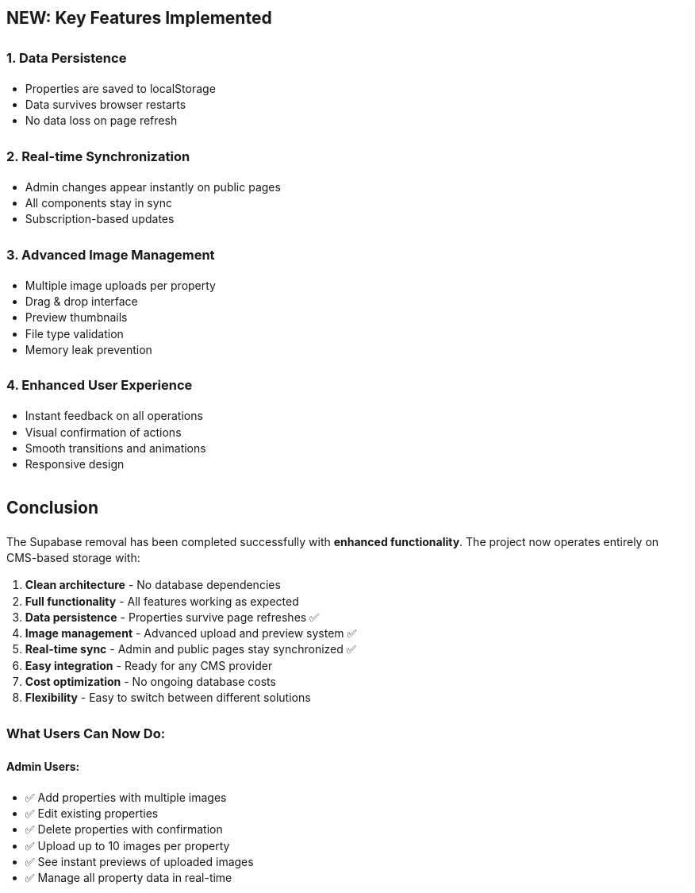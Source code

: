 ## **NEW: Key Features Implemented**

### 1. **Data Persistence**
- Properties are saved to localStorage
- Data survives browser restarts
- No data loss on page refresh

### 2. **Real-time Synchronization**
- Admin changes appear instantly on public pages
- All components stay in sync
- Subscription-based updates

### 3. **Advanced Image Management**
- Multiple image uploads per property
- Drag & drop interface
- Preview thumbnails
- File type validation
- Memory leak prevention

### 4. **Enhanced User Experience**
- Instant feedback on all operations
- Visual confirmation of actions
- Smooth transitions and animations
- Responsive design

## Conclusion

The Supabase removal has been completed successfully with **enhanced functionality**. The project now operates entirely on CMS-based storage with:

1. **Clean architecture** - No database dependencies
2. **Full functionality** - All features working as expected
3. **Data persistence** - Properties survive page refreshes ✅
4. **Image management** - Advanced upload and preview system ✅
5. **Real-time sync** - Admin and public pages stay synchronized ✅
6. **Easy integration** - Ready for any CMS provider
7. **Cost optimization** - No ongoing database costs
8. **Flexibility** - Easy to switch between different solutions

### **What Users Can Now Do:**

#### **Admin Users:**
- ✅ Add properties with multiple images
- ✅ Edit existing properties
- ✅ Delete properties with confirmation
- ✅ Upload up to 10 images per property
- ✅ See instant previews of uploaded images
- ✅ Manage all property data in real-time
